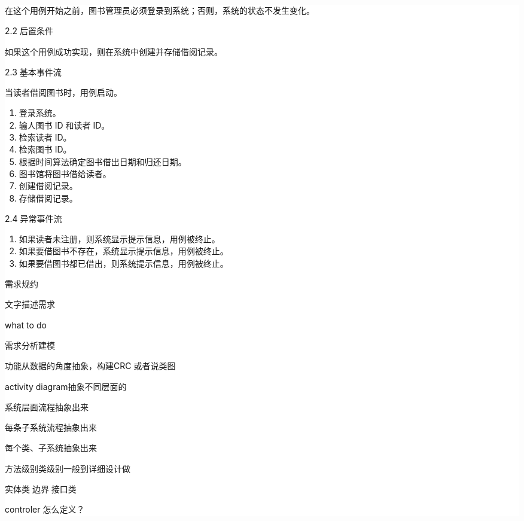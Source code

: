 在这个用例开始之前，图书管理员必须登录到系统；否则，系统的状态不发生变化。

2.2 后置条件

如果这个用例成功实现，则在系统中创建并存储借阅记录。

2.3 基本事件流

当读者借阅图书时，用例启动。

1. 登录系统。
2. 输人图书 ID 和读者 ID。
3. 检索读者 ID。
4. 检索图书 ID。
5. 根据时间算法确定图书借出日期和归还日期。
6. 图书馆将图书借给读者。
7. 创建借阅记录。
8. 存储借阅记录。

2.4 异常事件流

1. 如果读者未注册，则系统显示提示信息，用例被终止。
2. 如果要借图书不存在，系统显示提示信息，用例被终止。
3. 如果要借图书都已借出，则系统提示信息，用例被终止。



需求规约

文字描述需求

what to do

需求分析建模

功能从数据的角度抽象，构建CRC 或者说类图

activity diagram抽象不同层面的

系统层面流程抽象出来

每条子系统流程抽象出来

每个类、子系统抽象出来



方法级别类级别一般到详细设计做





实体类 边界 接口类

controler 怎么定义？

